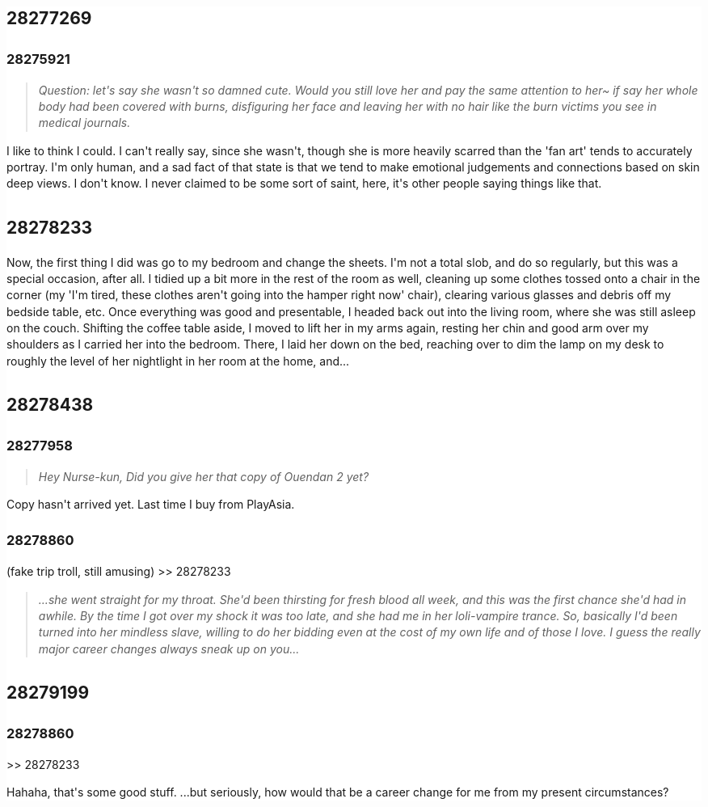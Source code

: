 ## 28277269  ##


### 28275921  ###

> _Question: let's say she wasn't so damned cute. Would you still love her and pay the same attention to her~ if say her whole body had been covered with burns, disfiguring her face and leaving her with no hair like the burn victims you see in medical journals._ 

I like to think I could. I can't really say, since she wasn't, though she is more heavily scarred than the 'fan art' tends to accurately portray. I'm only human, and a sad fact of that state is that we tend to make emotional judgements and connections based on skin deep views. I don't know. I never claimed to be some sort of saint, here, it's other people saying things like that.

## 28278233  ##

Now, the first thing I did was go to my bedroom and change the sheets. I'm not a total slob, and do so regularly, but this was a special occasion, after all. I tidied up a bit more in the rest of the room as well, cleaning up some clothes tossed onto a chair in the corner (my 'I'm tired, these clothes aren't going into the hamper right now' chair), clearing various glasses and debris off my bedside table, etc. Once everything was good and presentable, I headed back out into the living room, where she was still asleep on the couch. Shifting the coffee table aside, I moved to lift her in my arms again, resting her chin and good arm over my shoulders as I carried her into the bedroom. There, I laid her down on the bed, reaching over to dim the lamp on my desk to roughly the level of her nightlight in her room at the home, and...

## 28278438  ##


### 28277958  ###

> _Hey Nurse-kun, Did you give her that copy of Ouendan 2 yet?_ 

Copy hasn't arrived yet. Last time I buy from PlayAsia.

### 28278860  ###

(fake trip troll, still amusing) \>\> 28278233  

> _...she went straight for my throat. She'd been thirsting for fresh blood all week, and this was the first chance she'd had in awhile. By the time I got over my shock it was too late, and she had me in her loli-vampire trance. So, basically I'd been turned into her mindless slave, willing to do her bidding even at the cost of my own life and of those I love. I guess the really major career changes always sneak up on you..._  

## 28279199  ##

### 28278860  ###

\>\> 28278233

Hahaha, that's some good stuff. ...but seriously, how would that be a career change for me from my present circumstances?

